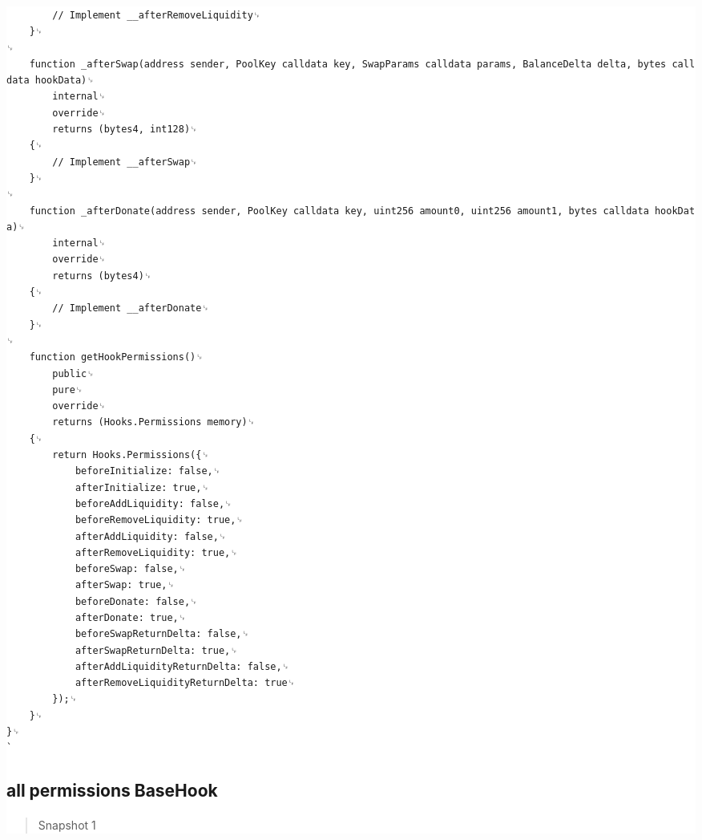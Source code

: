             // Implement __afterRemoveLiquidity␊
        }␊
    ␊
        function _afterSwap(address sender, PoolKey calldata key, SwapParams calldata params, BalanceDelta delta, bytes calldata hookData)␊
            internal␊
            override␊
            returns (bytes4, int128)␊
        {␊
            // Implement __afterSwap␊
        }␊
    ␊
        function _afterDonate(address sender, PoolKey calldata key, uint256 amount0, uint256 amount1, bytes calldata hookData)␊
            internal␊
            override␊
            returns (bytes4)␊
        {␊
            // Implement __afterDonate␊
        }␊
    ␊
        function getHookPermissions()␊
            public␊
            pure␊
            override␊
            returns (Hooks.Permissions memory)␊
        {␊
            return Hooks.Permissions({␊
                beforeInitialize: false,␊
                afterInitialize: true,␊
                beforeAddLiquidity: false,␊
                beforeRemoveLiquidity: true,␊
                afterAddLiquidity: false,␊
                afterRemoveLiquidity: true,␊
                beforeSwap: false,␊
                afterSwap: true,␊
                beforeDonate: false,␊
                afterDonate: true,␊
                beforeSwapReturnDelta: false,␊
                afterSwapReturnDelta: true,␊
                afterAddLiquidityReturnDelta: false,␊
                afterRemoveLiquidityReturnDelta: true␊
            });␊
        }␊
    }␊
    `

## all permissions BaseHook

> Snapshot 1
